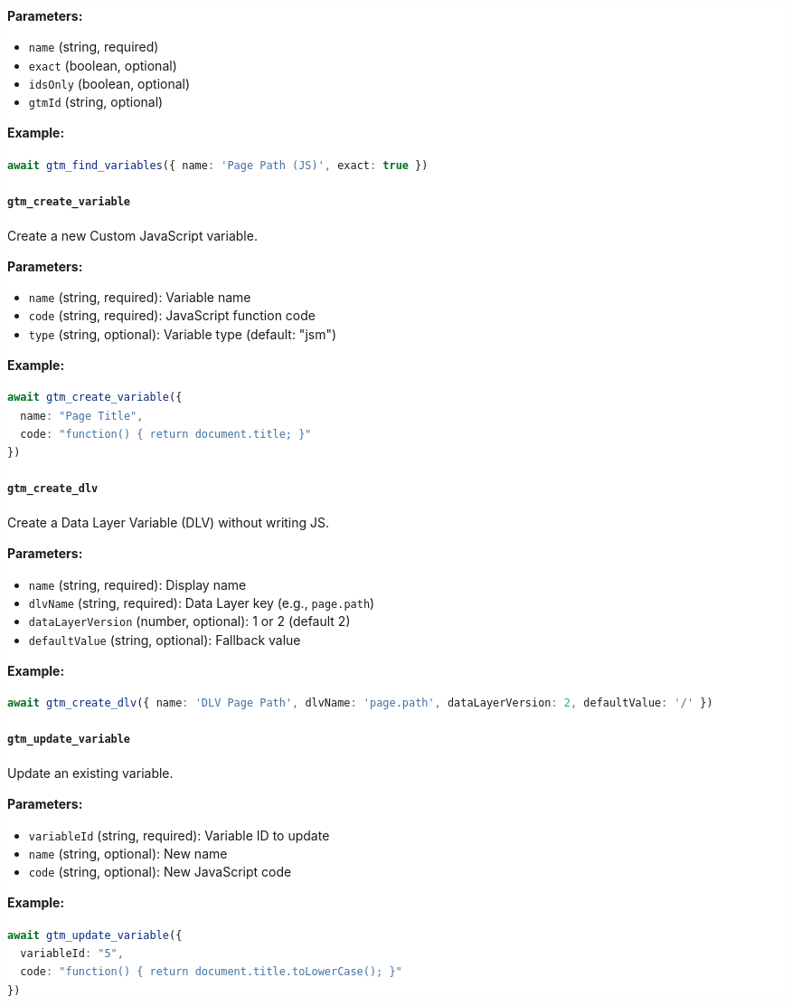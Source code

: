 **Parameters:**
- `name` (string, required)
- `exact` (boolean, optional)
- `idsOnly` (boolean, optional)
- `gtmId` (string, optional)

**Example:**
```typescript
await gtm_find_variables({ name: 'Page Path (JS)', exact: true })
```

#### `gtm_create_variable`
Create a new Custom JavaScript variable.

**Parameters:**
- `name` (string, required): Variable name
- `code` (string, required): JavaScript function code
- `type` (string, optional): Variable type (default: "jsm")

**Example:**
```typescript
await gtm_create_variable({
  name: "Page Title",
  code: "function() { return document.title; }"
})
```

#### `gtm_create_dlv`
Create a Data Layer Variable (DLV) without writing JS.

**Parameters:**
- `name` (string, required): Display name
- `dlvName` (string, required): Data Layer key (e.g., `page.path`)
- `dataLayerVersion` (number, optional): 1 or 2 (default 2)
- `defaultValue` (string, optional): Fallback value

**Example:**
```typescript
await gtm_create_dlv({ name: 'DLV Page Path', dlvName: 'page.path', dataLayerVersion: 2, defaultValue: '/' })
```

#### `gtm_update_variable`
Update an existing variable.

**Parameters:**
- `variableId` (string, required): Variable ID to update
- `name` (string, optional): New name
- `code` (string, optional): New JavaScript code

**Example:**
```typescript
await gtm_update_variable({
  variableId: "5",
  code: "function() { return document.title.toLowerCase(); }"
})
```
